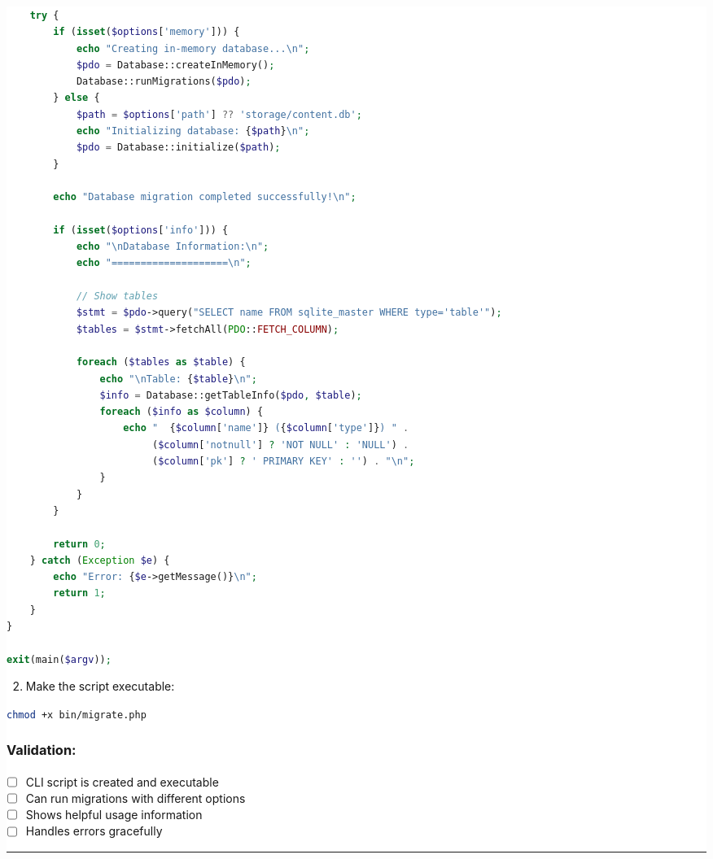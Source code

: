 ```php
    try {
        if (isset($options['memory'])) {
            echo "Creating in-memory database...\n";
            $pdo = Database::createInMemory();
            Database::runMigrations($pdo);
        } else {
            $path = $options['path'] ?? 'storage/content.db';
            echo "Initializing database: {$path}\n";
            $pdo = Database::initialize($path);
        }

        echo "Database migration completed successfully!\n";

        if (isset($options['info'])) {
            echo "\nDatabase Information:\n";
            echo "====================\n";
            
            // Show tables
            $stmt = $pdo->query("SELECT name FROM sqlite_master WHERE type='table'");
            $tables = $stmt->fetchAll(PDO::FETCH_COLUMN);
            
            foreach ($tables as $table) {
                echo "\nTable: {$table}\n";
                $info = Database::getTableInfo($pdo, $table);
                foreach ($info as $column) {
                    echo "  {$column['name']} ({$column['type']}) " . 
                         ($column['notnull'] ? 'NOT NULL' : 'NULL') . 
                         ($column['pk'] ? ' PRIMARY KEY' : '') . "\n";
                }
            }
        }

        return 0;
    } catch (Exception $e) {
        echo "Error: {$e->getMessage()}\n";
        return 1;
    }
}

exit(main($argv));
```

2. Make the script executable:
```bash
chmod +x bin/migrate.php
```

### Validation:
- [ ] CLI script is created and executable
- [ ] Can run migrations with different options
- [ ] Shows helpful usage information
- [ ] Handles errors gracefully

---